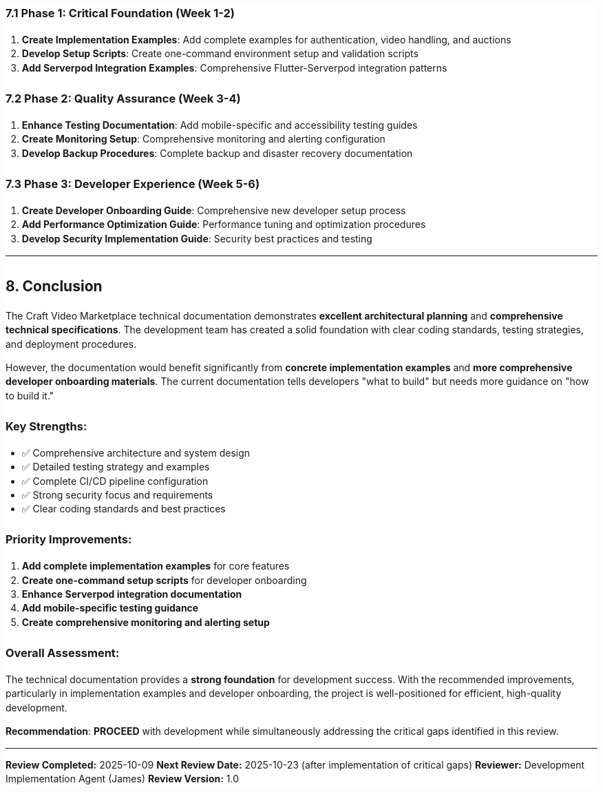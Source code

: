 ### 7.1 Phase 1: Critical Foundation (Week 1-2)
1. **Create Implementation Examples**: Add complete examples for authentication, video handling, and auctions
2. **Develop Setup Scripts**: Create one-command environment setup and validation scripts
3. **Add Serverpod Integration Examples**: Comprehensive Flutter-Serverpod integration patterns

### 7.2 Phase 2: Quality Assurance (Week 3-4)
1. **Enhance Testing Documentation**: Add mobile-specific and accessibility testing guides
2. **Create Monitoring Setup**: Comprehensive monitoring and alerting configuration
3. **Develop Backup Procedures**: Complete backup and disaster recovery documentation

### 7.3 Phase 3: Developer Experience (Week 5-6)
1. **Create Developer Onboarding Guide**: Comprehensive new developer setup process
2. **Add Performance Optimization Guide**: Performance tuning and optimization procedures
3. **Develop Security Implementation Guide**: Security best practices and testing

---

## 8. Conclusion

The Craft Video Marketplace technical documentation demonstrates **excellent architectural planning** and **comprehensive technical specifications**. The development team has created a solid foundation with clear coding standards, testing strategies, and deployment procedures.

However, the documentation would benefit significantly from **concrete implementation examples** and **more comprehensive developer onboarding materials**. The current documentation tells developers "what to build" but needs more guidance on "how to build it."

### Key Strengths:
- ✅ Comprehensive architecture and system design
- ✅ Detailed testing strategy and examples
- ✅ Complete CI/CD pipeline configuration
- ✅ Strong security focus and requirements
- ✅ Clear coding standards and best practices

### Priority Improvements:
1. **Add complete implementation examples** for core features
2. **Create one-command setup scripts** for developer onboarding
3. **Enhance Serverpod integration documentation**
4. **Add mobile-specific testing guidance**
5. **Create comprehensive monitoring and alerting setup**

### Overall Assessment:
The technical documentation provides a **strong foundation** for development success. With the recommended improvements, particularly in implementation examples and developer onboarding, the project is well-positioned for efficient, high-quality development.

**Recommendation**: **PROCEED** with development while simultaneously addressing the critical gaps identified in this review.

---

**Review Completed:** 2025-10-09
**Next Review Date:** 2025-10-23 (after implementation of critical gaps)
**Reviewer:** Development Implementation Agent (James)
**Review Version:** 1.0